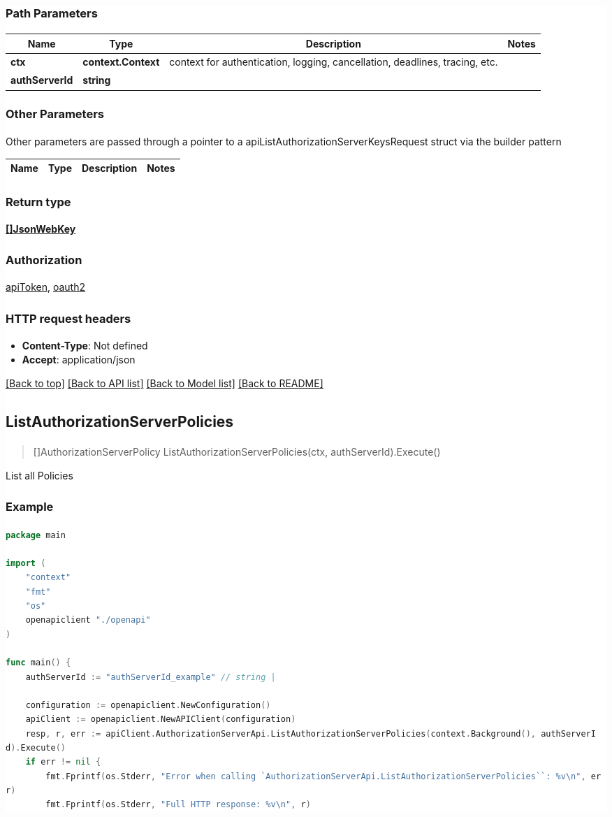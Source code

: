 ### Path Parameters


Name | Type | Description  | Notes
------------- | ------------- | ------------- | -------------
**ctx** | **context.Context** | context for authentication, logging, cancellation, deadlines, tracing, etc.
**authServerId** | **string** |  | 

### Other Parameters

Other parameters are passed through a pointer to a apiListAuthorizationServerKeysRequest struct via the builder pattern


Name | Type | Description  | Notes
------------- | ------------- | ------------- | -------------


### Return type

[**[]JsonWebKey**](JsonWebKey.md)

### Authorization

[apiToken](../README.md#apiToken), [oauth2](../README.md#oauth2)

### HTTP request headers

- **Content-Type**: Not defined
- **Accept**: application/json

[[Back to top]](#) [[Back to API list]](../README.md#documentation-for-api-endpoints)
[[Back to Model list]](../README.md#documentation-for-models)
[[Back to README]](../README.md)


## ListAuthorizationServerPolicies

> []AuthorizationServerPolicy ListAuthorizationServerPolicies(ctx, authServerId).Execute()

List all Policies



### Example

```go
package main

import (
    "context"
    "fmt"
    "os"
    openapiclient "./openapi"
)

func main() {
    authServerId := "authServerId_example" // string | 

    configuration := openapiclient.NewConfiguration()
    apiClient := openapiclient.NewAPIClient(configuration)
    resp, r, err := apiClient.AuthorizationServerApi.ListAuthorizationServerPolicies(context.Background(), authServerId).Execute()
    if err != nil {
        fmt.Fprintf(os.Stderr, "Error when calling `AuthorizationServerApi.ListAuthorizationServerPolicies``: %v\n", err)
        fmt.Fprintf(os.Stderr, "Full HTTP response: %v\n", r)
```